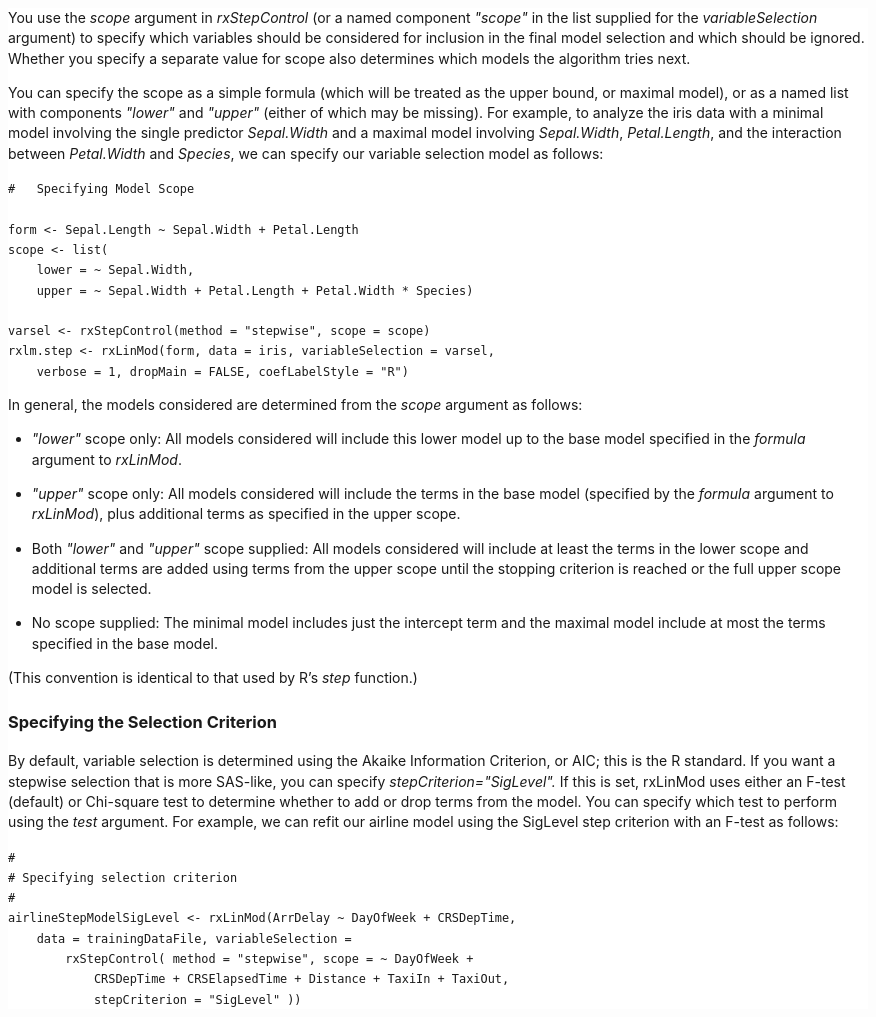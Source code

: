 You use the *scope* argument in *rxStepControl* (or a named component *"scope"* in the list supplied for the *variableSelection* argument) to specify which variables should be considered for inclusion in the final model selection and which should be ignored. Whether you specify a separate value for scope also determines which models the algorithm tries next.

You can specify the scope as a simple formula (which will be treated as the upper bound, or maximal model), or as a named list with components *"lower"* and *"upper"* (either of which may be missing). For example, to analyze the iris data with a minimal model involving the single predictor *Sepal.Width* and a maximal model involving *Sepal.Width*, *Petal.Length*, and the interaction between *Petal.Width* and *Species*, we can specify our variable selection model as follows:

```
#	Specifying Model Scope

form <- Sepal.Length ~ Sepal.Width + Petal.Length
scope <- list(
	lower = ~ Sepal.Width,
	upper = ~ Sepal.Width + Petal.Length + Petal.Width * Species)

varsel <- rxStepControl(method = "stepwise", scope = scope)
rxlm.step <- rxLinMod(form, data = iris, variableSelection = varsel,
	verbose = 1, dropMain = FALSE, coefLabelStyle = "R")
```


In general, the models considered are determined from the *scope* argument as follows:

-   *"lower"* scope only: All models considered will include this lower model up to the base model specified in the *formula* argument to *rxLinMod*.

-   *"upper"* scope only: All models considered will include the terms in the base model (specified by the *formula* argument to *rxLinMod*), plus additional terms as specified in the upper scope.

-   Both *"lower"* and *"upper"* scope supplied: All models considered will include at least the terms in the lower scope and additional terms are added using terms from the upper scope until the stopping criterion is reached or the full upper scope model is selected.

-   No scope supplied: The minimal model includes just the intercept term and the maximal model include at most the terms specified in the base model.

(This convention is identical to that used by R’s *step* function.)

### Specifying the Selection Criterion

By default, variable selection is determined using the Akaike Information Criterion, or AIC; this is the R standard. If you want a stepwise selection that is more SAS-like, you can specify *stepCriterion="SigLevel".* If this is set, rxLinMod uses either an F-test (default) or Chi-square test to determine whether to add or drop terms from the model. You can specify which test to perform using the *test* argument. For example, we can refit our airline model using the SigLevel step criterion with an F-test as follows:

```
#  
# Specifying selection criterion
#  
airlineStepModelSigLevel <- rxLinMod(ArrDelay ~ DayOfWeek + CRSDepTime,
	data = trainingDataFile, variableSelection =
		rxStepControl( method = "stepwise", scope = ~ DayOfWeek +
			CRSDepTime + CRSElapsedTime + Distance + TaxiIn + TaxiOut,
			stepCriterion = "SigLevel" ))
```

